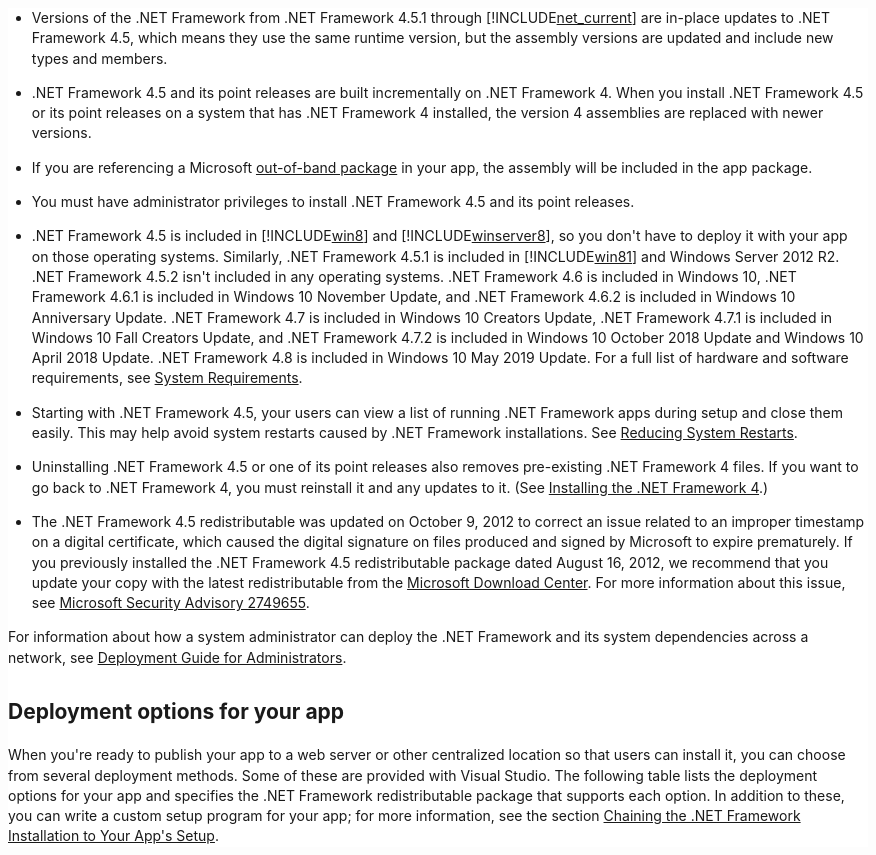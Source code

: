 - Versions of the .NET Framework from .NET Framework 4.5.1 through [!INCLUDE[net_current](../../../includes/net-current-version.md)] are in-place updates to .NET Framework 4.5, which means they use the same runtime version, but the assembly versions are updated and include new types and members.

- .NET Framework 4.5 and its point releases are built incrementally on .NET Framework 4. When you install .NET Framework 4.5 or its point releases on a system that has .NET Framework 4 installed, the version 4 assemblies are replaced with newer versions.

- If you are referencing a Microsoft [out-of-band package](../get-started/the-net-framework-and-out-of-band-releases.md) in your app, the assembly will be included in the app package.

- You must have administrator privileges to install .NET Framework 4.5 and its point releases.

- .NET Framework 4.5 is included in [!INCLUDE[win8](../../../includes/win8-md.md)] and [!INCLUDE[winserver8](../../../includes/winserver8-md.md)], so you don't have to deploy it with your app on those operating systems. Similarly, .NET Framework 4.5.1 is included in [!INCLUDE[win81](../../../includes/win81-md.md)] and Windows Server 2012 R2. .NET Framework 4.5.2 isn't included in any operating systems. .NET Framework 4.6 is included in Windows 10, .NET Framework 4.6.1 is included in Windows 10 November Update, and .NET Framework 4.6.2 is included in Windows 10 Anniversary Update.  .NET Framework 4.7 is included in Windows 10 Creators Update, .NET Framework 4.7.1 is included in Windows 10 Fall Creators Update, and .NET Framework 4.7.2 is included in Windows 10 October 2018 Update and Windows 10 April 2018 Update. .NET Framework 4.8 is included in Windows 10 May 2019 Update. For a full list of hardware and software requirements, see [System Requirements](../../../docs/framework/get-started/system-requirements.md).

- Starting with .NET Framework 4.5, your users can view a list of running .NET Framework apps during setup and close them easily. This may help avoid system restarts caused by .NET Framework installations. See [Reducing System Restarts](../../../docs/framework/deployment/reducing-system-restarts.md).

- Uninstalling .NET Framework 4.5 or one of its point releases also removes pre-existing .NET Framework 4 files. If you want to go back to .NET Framework 4, you must reinstall it and any updates to it. (See [Installing the .NET Framework 4](https://docs.microsoft.com/previous-versions/dotnet/netframework-4.0/5a4x27ek(v=vs.100)).)

- The .NET Framework 4.5 redistributable was updated on October 9, 2012 to correct an issue related to an improper timestamp on a digital certificate, which caused the digital signature on files produced and signed by Microsoft to expire prematurely. If you previously installed the .NET Framework 4.5 redistributable package dated August 16, 2012, we recommend that you update your copy with the latest redistributable from the [Microsoft Download Center](https://go.microsoft.com/fwlink/p/?LinkId=245484). For more information about this issue, see [Microsoft Security Advisory 2749655](https://docs.microsoft.com/security-updates/SecurityAdvisories/2012/2749655).

For information about how a system administrator can deploy the .NET Framework and its system dependencies across a network, see [Deployment Guide for Administrators](../../../docs/framework/deployment/guide-for-administrators.md).

## Deployment options for your app

When you're ready to publish your app to a web server or other centralized location so that users can install it, you can choose from several deployment methods. Some of these are provided with Visual Studio. The following table lists the deployment options for your app and specifies the .NET Framework redistributable package that supports each option. In addition to these, you can write a custom setup program for your app; for more information, see the section [Chaining the .NET Framework Installation to Your App's Setup](#chaining).
